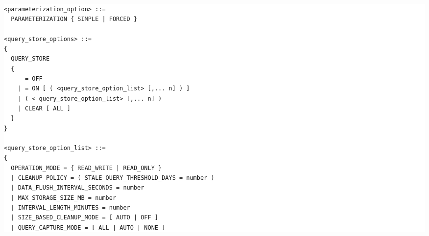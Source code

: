 ```
<parameterization_option> ::=
  PARAMETERIZATION { SIMPLE | FORCED }

<query_store_options> ::=
{
  QUERY_STORE
  {
      = OFF
    | = ON [ ( <query_store_option_list> [,... n] ) ]
    | ( < query_store_option_list> [,... n] )
    | CLEAR [ ALL ]
  }
}

<query_store_option_list> ::=
{
  OPERATION_MODE = { READ_WRITE | READ_ONLY }
  | CLEANUP_POLICY = ( STALE_QUERY_THRESHOLD_DAYS = number )
  | DATA_FLUSH_INTERVAL_SECONDS = number
  | MAX_STORAGE_SIZE_MB = number
  | INTERVAL_LENGTH_MINUTES = number
  | SIZE_BASED_CLEANUP_MODE = [ AUTO | OFF ]
  | QUERY_CAPTURE_MODE = [ ALL | AUTO | NONE ]
